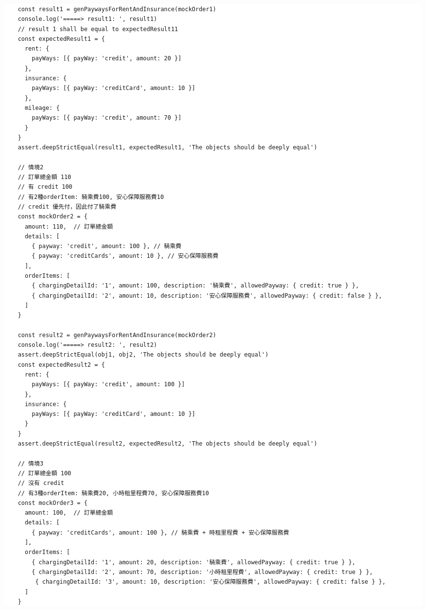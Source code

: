 		const result1 = genPaywaysForRentAndInsurance(mockOrder1)
		console.log('=====> result1: ', result1)
		// result 1 shall be equal to expectedResult11
		const expectedResult1 = {
		  rent: {
			payWays: [{ payWay: 'credit', amount: 20 }]
		  },
		  insurance: {
			payWays: [{ payWay: 'creditCard', amount: 10 }]
		  },
		  mileage: {
			payWays: [{ payWay: 'credit', amount: 70 }]
		  }
		}
		assert.deepStrictEqual(result1, expectedResult1, 'The objects should be deeply equal')
		
		// 情境2
		// 訂單總金額 110
		// 有 credit 100
		// 有2種orderItem: 騎乘費100, 安心保障服務費10
		// credit 優先付，因此付了騎乘費
		const mockOrder2 = {
		  amount: 110,  // 訂單總金額
		  details: [
			{ payway: 'credit', amount: 100 }, // 騎乘費
			{ payway: 'creditCards', amount: 10 }, // 安心保障服務費
		  ],
		  orderItems: [
			{ chargingDetailId: '1', amount: 100, description: '騎乘費', allowedPayway: { credit: true } },
			{ chargingDetailId: '2', amount: 10, description: '安心保障服務費', allowedPayway: { credit: false } },
		  ]
		}
		
		const result2 = genPaywaysForRentAndInsurance(mockOrder2)
		console.log('=====> result2: ', result2)
		assert.deepStrictEqual(obj1, obj2, 'The objects should be deeply equal')
		const expectedResult2 = {
		  rent: {
			payWays: [{ payWay: 'credit', amount: 100 }]
		  },
		  insurance: {
			payWays: [{ payWay: 'creditCard', amount: 10 }]
		  }
		}
		assert.deepStrictEqual(result2, expectedResult2, 'The objects should be deeply equal')
		
		// 情境3
		// 訂單總金額 100
		// 沒有 credit
		// 有3種orderItem: 騎乘費20, 小時租里程費70, 安心保障服務費10
		const mockOrder3 = {
		  amount: 100,  // 訂單總金額
		  details: [
			{ payway: 'creditCards', amount: 100 }, // 騎乘費 + 時租里程費 + 安心保障服務費
		  ],
		  orderItems: [
			{ chargingDetailId: '1', amount: 20, description: '騎乘費', allowedPayway: { credit: true } },
			{ chargingDetailId: '2', amount: 70, description: '小時租里程費', allowedPayway: { credit: true } },
			 { chargingDetailId: '3', amount: 10, description: '安心保障服務費', allowedPayway: { credit: false } },
		  ]
		}
		